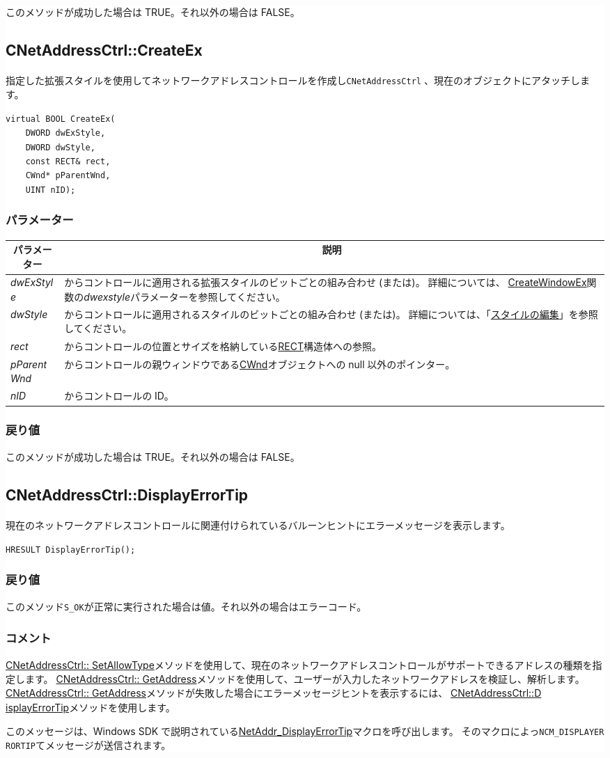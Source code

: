 このメソッドが成功した場合は TRUE。それ以外の場合は FALSE。

##  <a name="createex"></a>  CNetAddressCtrl::CreateEx

指定した拡張スタイルを使用してネットワークアドレスコントロールを作成し`CNetAddressCtrl` 、現在のオブジェクトにアタッチします。

```
virtual BOOL CreateEx(
    DWORD dwExStyle,
    DWORD dwStyle,
    const RECT& rect,
    CWnd* pParentWnd,
    UINT nID);
```

### <a name="parameters"></a>パラメーター

|パラメーター|説明|
|---------------|-----------------|
|*dwExStyle*|からコントロールに適用される拡張スタイルのビットごとの組み合わせ (または)。 詳細については、 [CreateWindowEx](/windows/win32/api/winuser/nf-winuser-createwindowexw)関数の*dwexstyle*パラメーターを参照してください。|
|*dwStyle*|からコントロールに適用されるスタイルのビットごとの組み合わせ (または)。 詳細については、「[スタイルの編集](../../mfc/reference/styles-used-by-mfc.md#edit-styles)」を参照してください。|
|*rect*|からコントロールの位置とサイズを格納している[RECT](/previous-versions/dd162897\(v=vs.85\))構造体への参照。|
|*pParentWnd*|からコントロールの親ウィンドウである[CWnd](../../mfc/reference/cwnd-class.md)オブジェクトへの null 以外のポインター。|
|*nID*|からコントロールの ID。|

### <a name="return-value"></a>戻り値

このメソッドが成功した場合は TRUE。それ以外の場合は FALSE。

##  <a name="displayerrortip"></a>  CNetAddressCtrl::DisplayErrorTip

現在のネットワークアドレスコントロールに関連付けられているバルーンヒントにエラーメッセージを表示します。

```
HRESULT DisplayErrorTip();
```

### <a name="return-value"></a>戻り値

このメソッド`S_OK`が正常に実行された場合は値。それ以外の場合はエラーコード。

### <a name="remarks"></a>コメント

[CNetAddressCtrl:: SetAllowType](#setallowtype)メソッドを使用して、現在のネットワークアドレスコントロールがサポートできるアドレスの種類を指定します。 [CNetAddressCtrl:: GetAddress](#getaddress)メソッドを使用して、ユーザーが入力したネットワークアドレスを検証し、解析します。 [CNetAddressCtrl:: GetAddress](#getaddress)メソッドが失敗した場合にエラーメッセージヒントを表示するには、 [CNetAddressCtrl::D isplayErrorTip](#displayerrortip)メソッドを使用します。

このメッセージは、Windows SDK で説明されている[NetAddr_DisplayErrorTip](/windows/win32/api/shellapi/nf-shellapi-netaddr_displayerrortip)マクロを呼び出します。 そのマクロによっ`NCM_DISPLAYERRORTIP`てメッセージが送信されます。
